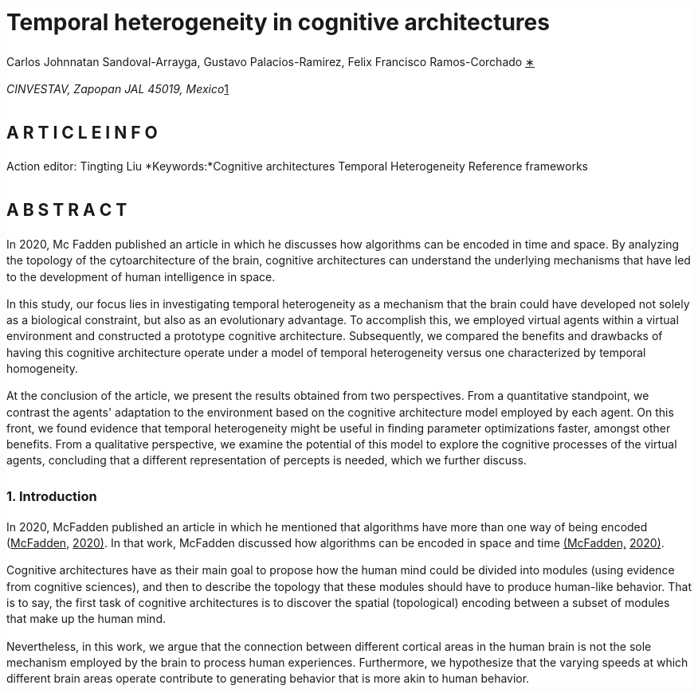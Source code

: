 
# Temporal heterogeneity in cognitive architectures

Carlos Johnnatan Sandoval-Arrayga, Gustavo Palacios-Ramirez, Felix Francisco Ramos-Corchado [∗](#page-0-0)

*CINVESTAV, Zapopan JAL 45019, Mexico*[1](#page-0-1)

## A R T I C L E I N F O

Action editor: Tingting Liu
*Keywords:*Cognitive architectures Temporal Heterogeneity Reference frameworks

## A B S T R A C T

In 2020, Mc Fadden published an article in which he discusses how algorithms can be encoded in time and space. By analyzing the topology of the cytoarchitecture of the brain, cognitive architectures can understand the underlying mechanisms that have led to the development of human intelligence in space.

In this study, our focus lies in investigating temporal heterogeneity as a mechanism that the brain could have developed not solely as a biological constraint, but also as an evolutionary advantage. To accomplish this, we employed virtual agents within a virtual environment and constructed a prototype cognitive architecture. Subsequently, we compared the benefits and drawbacks of having this cognitive architecture operate under a model of temporal heterogeneity versus one characterized by temporal homogeneity.

At the conclusion of the article, we present the results obtained from two perspectives. From a quantitative standpoint, we contrast the agents' adaptation to the environment based on the cognitive architecture model employed by each agent. On this front, we found evidence that temporal heterogeneity might be useful in finding parameter optimizations faster, amongst other benefits. From a qualitative perspective, we examine the potential of this model to explore the cognitive processes of the virtual agents, concluding that a different representation of percepts is needed, which we further discuss.

### 1. Introduction

In 2020, McFadden published an article in which he mentioned that algorithms have more than one way of being encoded ([McFad](#page-9-0)[den,](#page-9-0) [2020\)](#page-9-0). In that work, McFadden discussed how algorithms can be encoded in space and time [\(McFadden,](#page-9-0) [2020\)](#page-9-0).

Cognitive architectures have as their main goal to propose how the human mind could be divided into modules (using evidence from cognitive sciences), and then to describe the topology that these modules should have to produce human-like behavior. That is to say, the first task of cognitive architectures is to discover the spatial (topological) encoding between a subset of modules that make up the human mind.

Nevertheless, in this work, we argue that the connection between different cortical areas in the human brain is not the sole mechanism employed by the brain to process human experiences. Furthermore, we hypothesize that the varying speeds at which different brain areas operate contribute to generating behavior that is more akin to human behavior.
